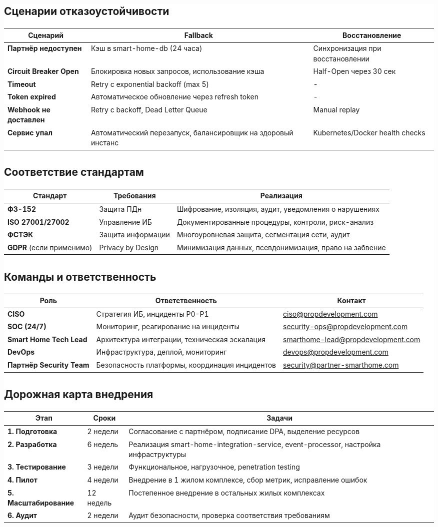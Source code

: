 ## Сценарии отказоустойчивости

| Сценарий | Fallback | Восстановление |
|----------|----------|----------------|
| **Партнёр недоступен** | Кэш в smart-home-db (24 часа) | Синхронизация при восстановлении |
| **Circuit Breaker Open** | Блокировка новых запросов, использование кэша | Half-Open через 30 сек |
| **Timeout** | Retry с exponential backoff (max 5) | - |
| **Token expired** | Автоматическое обновление через refresh token | - |
| **Webhook не доставлен** | Retry с backoff, Dead Letter Queue | Manual replay |
| **Сервис упал** | Автоматический перезапуск, балансировщик на здоровый инстанс | Kubernetes/Docker health checks |

## Соответствие стандартам

| Стандарт | Требования | Реализация |
|----------|------------|------------|
| **ФЗ-152** | Защита ПДн | Шифрование, изоляция, аудит, уведомления о нарушениях |
| **ISO 27001/27002** | Управление ИБ | Документированные процедуры, контроли, риск-анализ |
| **ФСТЭК** | Защита информации | Многоуровневая защита, сегментация сети, аудит |
| **GDPR** (если применимо) | Privacy by Design | Минимизация данных, псевдонимизация, право на забвение |

## Команды и ответственность

| Роль | Ответственность | Контакт |
|------|----------------|---------|
| **CISO** | Стратегия ИБ, инциденты P0-P1 | ciso@propdevelopment.com |
| **SOC (24/7)** | Мониторинг, реагирование на инциденты | security-ops@propdevelopment.com |
| **Smart Home Tech Lead** | Архитектура интеграции, техническая эскалация | smarthome-lead@propdevelopment.com |
| **DevOps** | Инфраструктура, деплой, мониторинг | devops@propdevelopment.com |
| **Партнёр Security Team** | Безопасность платформы, координация инцидентов | security@partner-smarthome.com |

## Дорожная карта внедрения

| Этап | Сроки | Задачи |
|------|-------|--------|
| **1. Подготовка** | 2 недели | Согласование с партнёром, подписание DPA, выделение ресурсов |
| **2. Разработка** | 6 недель | Реализация smart-home-integration-service, event-processor, настройка инфраструктуры |
| **3. Тестирование** | 3 недели | Функциональное, нагрузочное, penetration testing |
| **4. Пилот** | 4 недели | Внедрение в 1 жилом комплексе, сбор метрик, исправление ошибок |
| **5. Масштабирование** | 12 недель | Постепенное внедрение в остальных жилых комплексах |
| **6. Аудит** | 2 недели | Аудит безопасности, проверка соответствия требованиям |
